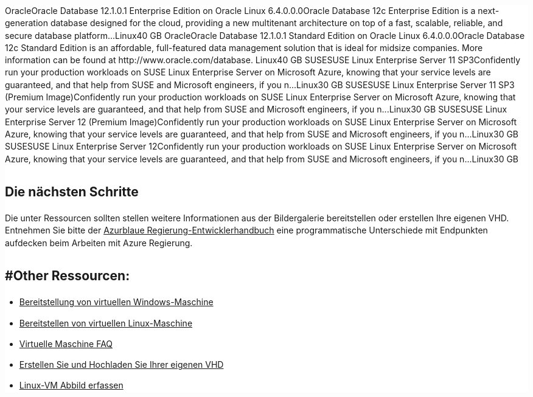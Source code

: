 <tr><td>Oracle</td><td>Oracle Database 12.1.0.1 Enterprise Edition on Oracle Linux 6.4.0.0.0</td><td>Oracle Database 12c Enterprise Edition is a next-generation database designed for the cloud, providing a new multitenant architecture on top of a fast, scalable, reliable, and secure database platform...</td><td>Linux</td><td>40 GB</td></tr>
<tr><td>Oracle</td><td>Oracle Database 12.1.0.1 Standard Edition on Oracle Linux 6.4.0.0.0</td><td>Oracle Database 12c Standard Edition is an affordable, full-featured data management solution that is ideal for midsize companies. More information can be found at http://www.oracle.com/database. </td><td>Linux</td><td>40 GB</td></tr>
<tr><td>SUSE</td><td>SUSE Linux Enterprise Server 11 SP3</td><td>Confidently run your production workloads on SUSE Linux Enterprise Server on Microsoft Azure, knowing that your service levels are guaranteed, and that help from SUSE and Microsoft engineers, if you n...</td><td>Linux</td><td>30 GB</td></tr>
<tr><td>SUSE</td><td>SUSE Linux Enterprise Server 11 SP3 (Premium Image)</td><td>Confidently run your production workloads on SUSE Linux Enterprise Server on Microsoft Azure, knowing that your service levels are guaranteed, and that help from SUSE and Microsoft engineers, if you n...</td><td>Linux</td><td>30 GB</td></tr>
<tr><td>SUSE</td><td>SUSE Linux Enterprise Server 12 (Premium Image)</td><td>Confidently run your production workloads on SUSE Linux Enterprise Server on Microsoft Azure, knowing that your service levels are guaranteed, and that help from SUSE and Microsoft engineers, if you n...</td><td>Linux</td><td>30 GB</td></tr>
<tr><td>SUSE</td><td>SUSE Linux Enterprise Server 12</td><td>Confidently run your production workloads on SUSE Linux Enterprise Server on Microsoft Azure, knowing that your service levels are guaranteed, and that help from SUSE and Microsoft engineers, if you n...</td><td>Linux</td><td>30 GB</td></tr>
</table>




## <a name="next"></a>Die nächsten Schritte

Die unter Ressourcen sollten stellen weitere Informationen aus der Bildergalerie bereitstellen oder erstellen Ihre eigenen VHD.  Entnehmen Sie bitte der <a href="../azure-government-developer-guide">Azurblaue Regierung-Entwicklerhandbuch</a> eine programmatische Unterschiede mit Endpunkten aufdecken beim Arbeiten mit Azure Regierung.

## #Other Ressourcen: 

- <a href="virtual-machines/virtual-machines-windows-tutorial.md">Bereitstellung von virtuellen Windows-Maschine</a>

- <a href="../virtual-machines-linux-tutorial/">Bereitstellen von virtuellen Linux-Maschine</a>

- <a href="http://msdn.microsoft.com/library/azure/dn683781.aspx">Virtuelle Maschine FAQ</A>

- <a href="../virtual-machines-create-upload-vhd-windows-server/">Erstellen Sie und Hochladen Sie Ihrer eigenen VHD</a>

- <a href="../virtual-machines-linux-capture-image/">Linux-VM Abbild erfassen</a>







